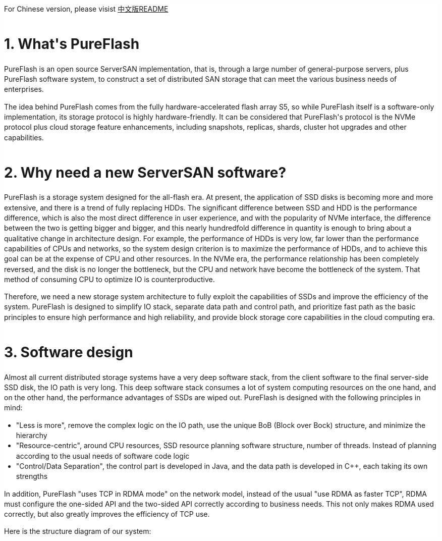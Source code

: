 For Chinese version, please visist [中文版README](./README_cn.md)

# 1. What's PureFlash

PureFlash is an open source ServerSAN implementation, that is, through a large number of general-purpose servers, plus PureFlash software system, to construct a set of distributed SAN storage that can meet the various business needs of enterprises.

The idea behind PureFlash comes from the fully hardware-accelerated flash array S5, so while PureFlash itself is a software-only implementation, its storage protocol is highly hardware-friendly. It can be considered that PureFlash's protocol is the NVMe protocol plus cloud storage feature enhancements, including snapshots, replicas, shards, cluster hot upgrades and other capabilities.


  
# 2. Why need a new ServerSAN software?
PureFlash is a storage system designed for the all-flash era. At present, the application of SSD disks is becoming more and more extensive, and there is a trend of fully replacing HDDs. The significant difference between SSD and HDD is the performance difference, which is also the most direct difference in user experience, and with the popularity of NVMe interface, the difference between the two is getting bigger and bigger, and this nearly hundredfold difference in quantity is enough to bring about a qualitative change in architecture design. For example, the performance of HDDs is very low, far lower than the performance capabilities of CPUs and networks, so the system design criterion is to maximize the performance of HDDs, and to achieve this goal can be at the expense of CPU and other resources. In the NVMe era, the performance relationship has been completely reversed, and the disk is no longer the bottleneck, but the CPU and network have become the bottleneck of the system. That method of consuming CPU to optimize IO is counterproductive.

Therefore, we need a new storage system architecture to fully exploit the capabilities of SSDs and improve the efficiency of the system. PureFlash is designed to simplify IO stack, separate data path and control path, and prioritize fast path as the basic principles to ensure high performance and high reliability, and provide block storage core capabilities in the cloud computing era.

# 3. Software design
Almost all current distributed storage systems have a very deep software stack, from the client software to the final server-side SSD disk, the IO path is very long. This deep software stack consumes a lot of system computing resources on the one hand, and on the other hand, the performance advantages of SSDs are wiped out. PureFlash is designed with the following principles in mind:
  - "Less is more", remove the complex logic on the IO path, use the unique BoB (Block over Bock) structure, and minimize the hierarchy
  - "Resource-centric", around CPU resources, SSD resource planning software structure, number of threads. Instead of planning according to the usual needs of software code logic
  - "Control/Data Separation", the control part is developed in Java, and the data path is developed in C++, each taking its own strengths

In addition, PureFlash "uses TCP in RDMA mode" on the network model, instead of the usual "use RDMA as faster TCP", RDMA must configure the one-sided API and the two-sided API correctly according to business needs. This not only makes RDMA used correctly, but also greatly improves the efficiency of TCP use.

Here is the structure diagram of our system:
